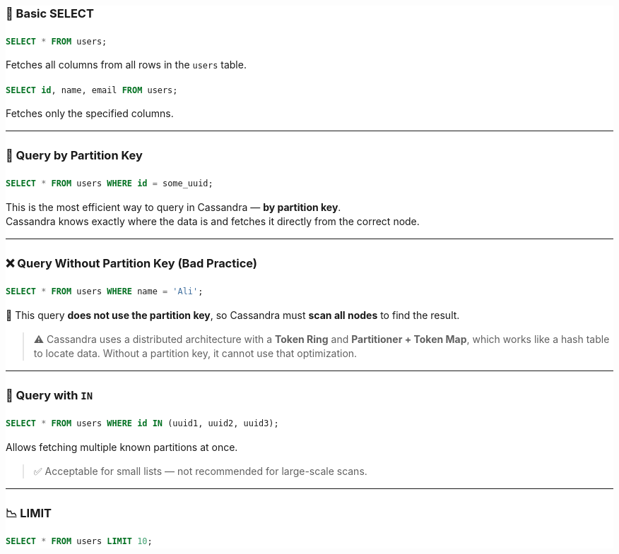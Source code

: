 ### 📌 Basic SELECT

```sql
SELECT * FROM users;
```

Fetches all columns from all rows in the `users` table.

```sql
SELECT id, name, email FROM users;
```

Fetches only the specified columns.

---

### 🎯 Query by Partition Key

```sql
SELECT * FROM users WHERE id = some_uuid;
```

This is the most efficient way to query in Cassandra — **by partition key**.  
Cassandra knows exactly where the data is and fetches it directly from the correct node.

---

### ❌ Query Without Partition Key (Bad Practice)

```sql
SELECT * FROM users WHERE name = 'Ali';
```

😬 This query **does not use the partition key**, so Cassandra must **scan all nodes** to find the result.

> ⚠️ Cassandra uses a distributed architecture with a **Token Ring** and **Partitioner + Token Map**, which works like a hash table to locate data. Without a partition key, it cannot use that optimization.

---

### 🔁 Query with `IN`

```sql
SELECT * FROM users WHERE id IN (uuid1, uuid2, uuid3);
```

Allows fetching multiple known partitions at once.  
> ✅ Acceptable for small lists — not recommended for large-scale scans.

---

### 📉 LIMIT

```sql
SELECT * FROM users LIMIT 10;
```
